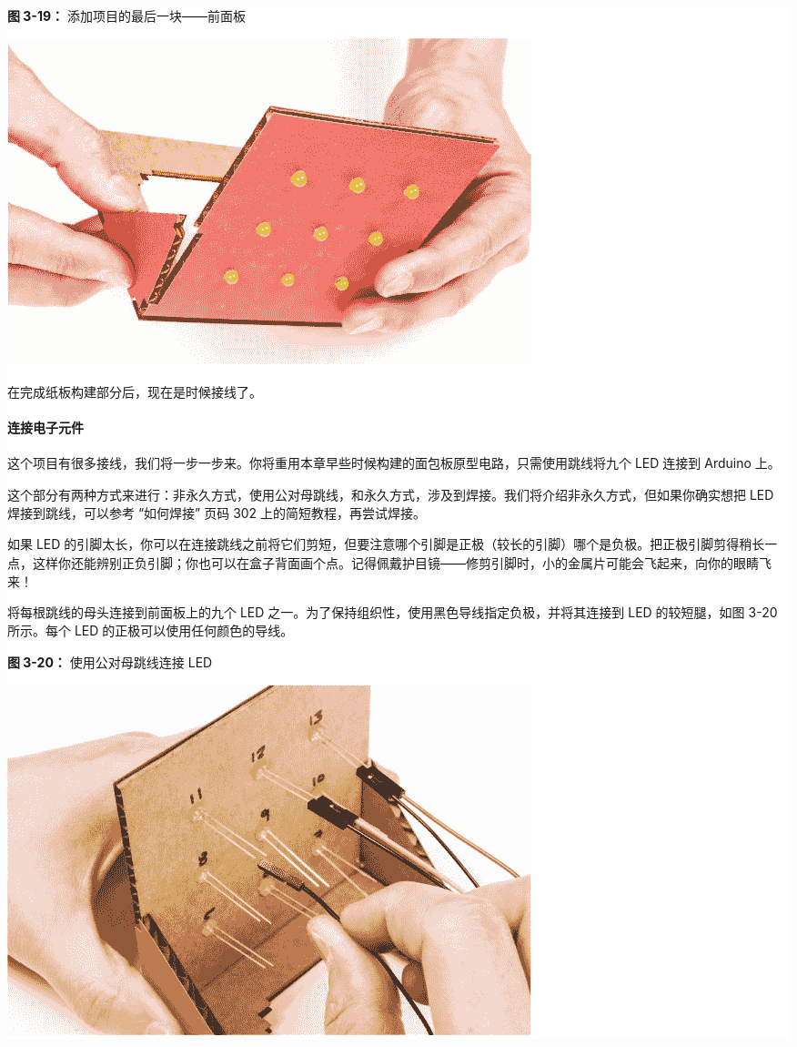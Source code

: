 **图 3-19：** 添加项目的最后一块——前面板

![Image](img/fig3_19.jpg)

在完成纸板构建部分后，现在是时候接线了。

#### **连接电子元件**

这个项目有很多接线，我们将一步一步来。你将重用本章早些时候构建的面包板原型电路，只需使用跳线将九个 LED 连接到 Arduino 上。

这个部分有两种方式来进行：非永久方式，使用公对母跳线，和永久方式，涉及到焊接。我们将介绍非永久方式，但如果你确实想把 LED 焊接到跳线，可以参考 “如何焊接” 页码 302 上的简短教程，再尝试焊接。

如果 LED 的引脚太长，你可以在连接跳线之前将它们剪短，但要注意哪个引脚是正极（较长的引脚）哪个是负极。把正极引脚剪得稍长一点，这样你还能辨别正负引脚；你也可以在盒子背面画个点。记得佩戴护目镜——修剪引脚时，小的金属片可能会飞起来，向你的眼睛飞来！

将每根跳线的母头连接到前面板上的九个 LED 之一。为了保持组织性，使用黑色导线指定负极，并将其连接到 LED 的较短腿，如图 3-20 所示。每个 LED 的正极可以使用任何颜色的导线。

**图 3-20：** 使用公对母跳线连接 LED

![Image](img/fig3_20.jpg)

